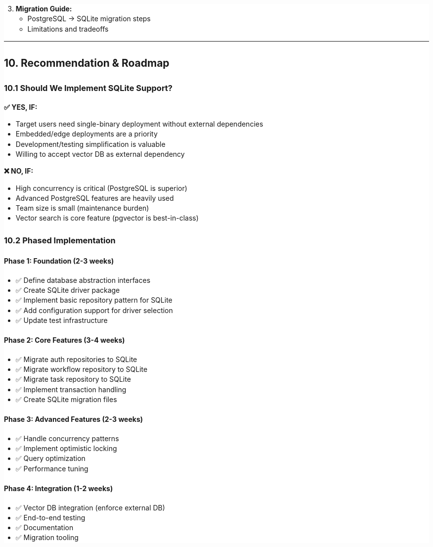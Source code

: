 3. **Migration Guide:**
   - PostgreSQL → SQLite migration steps
   - Limitations and tradeoffs

---

## 10. Recommendation & Roadmap

### 10.1 Should We Implement SQLite Support?

**✅ YES, IF:**

- Target users need single-binary deployment without external dependencies
- Embedded/edge deployments are a priority
- Development/testing simplification is valuable
- Willing to accept vector DB as external dependency

**❌ NO, IF:**

- High concurrency is critical (PostgreSQL is superior)
- Advanced PostgreSQL features are heavily used
- Team size is small (maintenance burden)
- Vector search is core feature (pgvector is best-in-class)

### 10.2 Phased Implementation

#### **Phase 1: Foundation (2-3 weeks)**

- ✅ Define database abstraction interfaces
- ✅ Create SQLite driver package
- ✅ Implement basic repository pattern for SQLite
- ✅ Add configuration support for driver selection
- ✅ Update test infrastructure

#### **Phase 2: Core Features (3-4 weeks)**

- ✅ Migrate auth repositories to SQLite
- ✅ Migrate workflow repository to SQLite
- ✅ Migrate task repository to SQLite
- ✅ Implement transaction handling
- ✅ Create SQLite migration files

#### **Phase 3: Advanced Features (2-3 weeks)**

- ✅ Handle concurrency patterns
- ✅ Implement optimistic locking
- ✅ Query optimization
- ✅ Performance tuning

#### **Phase 4: Integration (1-2 weeks)**

- ✅ Vector DB integration (enforce external DB)
- ✅ End-to-end testing
- ✅ Documentation
- ✅ Migration tooling
